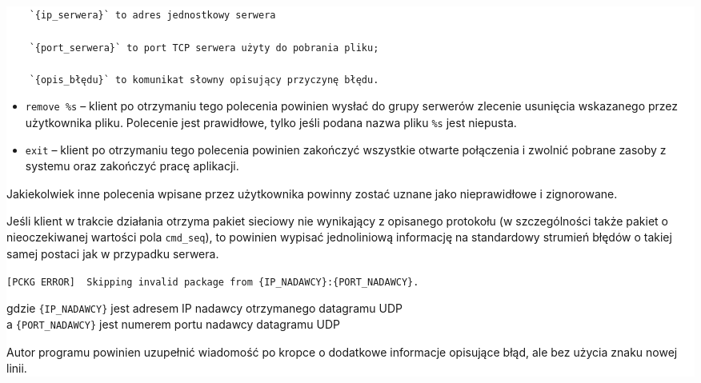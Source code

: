         `{ip_serwera}` to adres jednostkowy serwera

        `{port_serwera}` to port TCP serwera użyty do pobrania pliku;

        `{opis_błędu}` to komunikat słowny opisujący przyczynę błędu.

*   `remove %s` – klient po otrzymaniu tego polecenia powinien wysłać do grupy serwerów zlecenie usunięcia wskazanego przez użytkownika pliku. Polecenie jest prawidłowe, tylko jeśli podana nazwa pliku `%s` jest niepusta.

*   `exit` – klient po otrzymaniu tego polecenia powinien zakończyć wszystkie otwarte połączenia i zwolnić pobrane zasoby z systemu oraz zakończyć pracę aplikacji.

Jakiekolwiek inne polecenia wpisane przez użytkownika powinny zostać uznane jako nieprawidłowe i zignorowane.

Jeśli klient w trakcie działania otrzyma pakiet sieciowy nie wynikający z opisanego protokołu (w szczególności także pakiet o nieoczekiwanej wartości pola `cmd_seq`), to powinien wypisać jednoliniową informację na standardowy strumień błędów o takiej samej postaci jak w przypadku serwera.  

    [PCKG ERROR]  Skipping invalid package from {IP_NADAWCY}:{PORT_NADAWCY}.

gdzie `{IP_NADAWCY}` jest adresem IP nadawcy otrzymanego datagramu UDP  
a `{PORT_NADAWCY}` jest numerem portu nadawcy datagramu UDP

Autor programu powinien uzupełnić wiadomość po kropce o dodatkowe informacje opisujące błąd, ale bez użycia znaku nowej linii.
